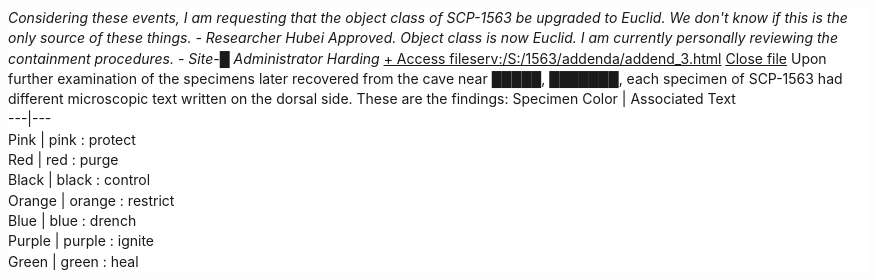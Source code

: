 _Considering these events, I am requesting that the object class of SCP-1563 be upgraded to Euclid. We don't know if this is the only source of these things. - Researcher Hubei_
_Approved. Object class is now Euclid. I am currently personally reviewing the containment procedures. - Site-█ Administrator Harding_
[\+ Access fileserv:/S:/1563/addenda/addend_3.html](javascript:;)
[Close file](javascript:;)
Upon further examination of the specimens later recovered from the cave near █████, ███████, each specimen of SCP-1563 had different microscopic text written on the dorsal side. These are the findings:
Specimen Color | Associated Text  
---|---  
Pink | pink : protect  
Red | red : purge  
Black | black : control  
Orange | orange : restrict  
Blue | blue : drench  
Purple | purple : ignite  
Green | green : heal